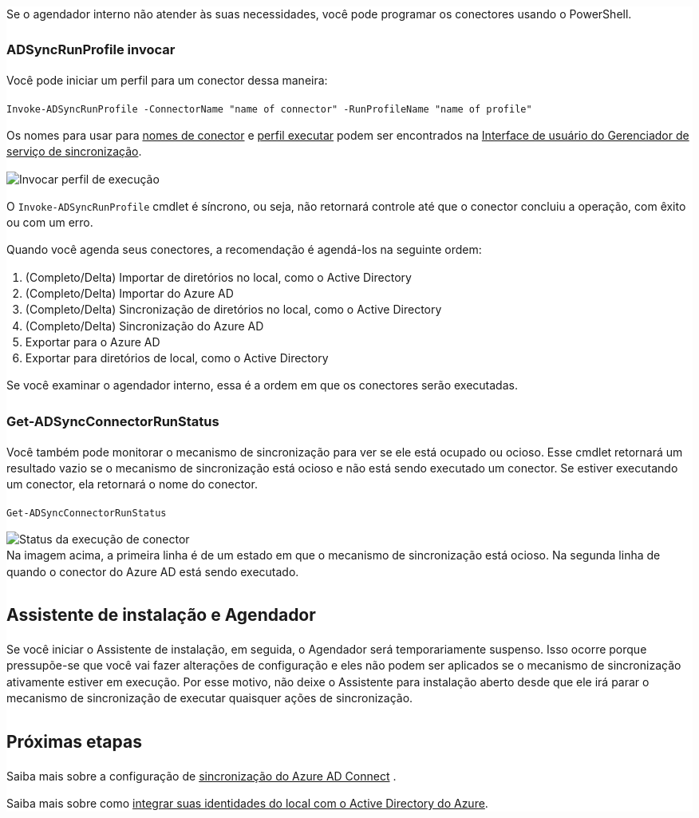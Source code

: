 Se o agendador interno não atender às suas necessidades, você pode programar os conectores usando o PowerShell.

### <a name="invoke-adsyncrunprofile"></a>ADSyncRunProfile invocar
Você pode iniciar um perfil para um conector dessa maneira:

```
Invoke-ADSyncRunProfile -ConnectorName "name of connector" -RunProfileName "name of profile"
```

Os nomes para usar para [nomes de conector](active-directory-aadconnectsync-service-manager-ui-connectors.md) e [perfil executar](active-directory-aadconnectsync-service-manager-ui-connectors.md#configure-run-profiles) podem ser encontrados na [Interface de usuário do Gerenciador de serviço de sincronização](active-directory-aadconnectsync-service-manager-ui.md).

![Invocar perfil de execução](./media/active-directory-aadconnectsync-feature-scheduler/invokerunprofile.png)  

O `Invoke-ADSyncRunProfile` cmdlet é síncrono, ou seja, não retornará controle até que o conector concluiu a operação, com êxito ou com um erro.

Quando você agenda seus conectores, a recomendação é agendá-los na seguinte ordem:

1. (Completo/Delta) Importar de diretórios no local, como o Active Directory
2. (Completo/Delta) Importar do Azure AD
3. (Completo/Delta) Sincronização de diretórios no local, como o Active Directory
4. (Completo/Delta) Sincronização do Azure AD
5. Exportar para o Azure AD
6. Exportar para diretórios de local, como o Active Directory

Se você examinar o agendador interno, essa é a ordem em que os conectores serão executadas.

### <a name="get-adsyncconnectorrunstatus"></a>Get-ADSyncConnectorRunStatus
Você também pode monitorar o mecanismo de sincronização para ver se ele está ocupado ou ocioso. Esse cmdlet retornará um resultado vazio se o mecanismo de sincronização está ocioso e não está sendo executado um conector. Se estiver executando um conector, ela retornará o nome do conector.

```
Get-ADSyncConnectorRunStatus
```

![Status da execução de conector](./media/active-directory-aadconnectsync-feature-scheduler/getconnectorrunstatus.png)  
Na imagem acima, a primeira linha é de um estado em que o mecanismo de sincronização está ocioso. Na segunda linha de quando o conector do Azure AD está sendo executado.

## <a name="scheduler-and-installation-wizard"></a>Assistente de instalação e Agendador
Se você iniciar o Assistente de instalação, em seguida, o Agendador será temporariamente suspenso. Isso ocorre porque pressupõe-se que você vai fazer alterações de configuração e eles não podem ser aplicados se o mecanismo de sincronização ativamente estiver em execução. Por esse motivo, não deixe o Assistente para instalação aberto desde que ele irá parar o mecanismo de sincronização de executar quaisquer ações de sincronização.

## <a name="next-steps"></a>Próximas etapas
Saiba mais sobre a configuração de [sincronização do Azure AD Connect](active-directory-aadconnectsync-whatis.md) .

Saiba mais sobre como [integrar suas identidades do local com o Active Directory do Azure](active-directory-aadconnect.md).
